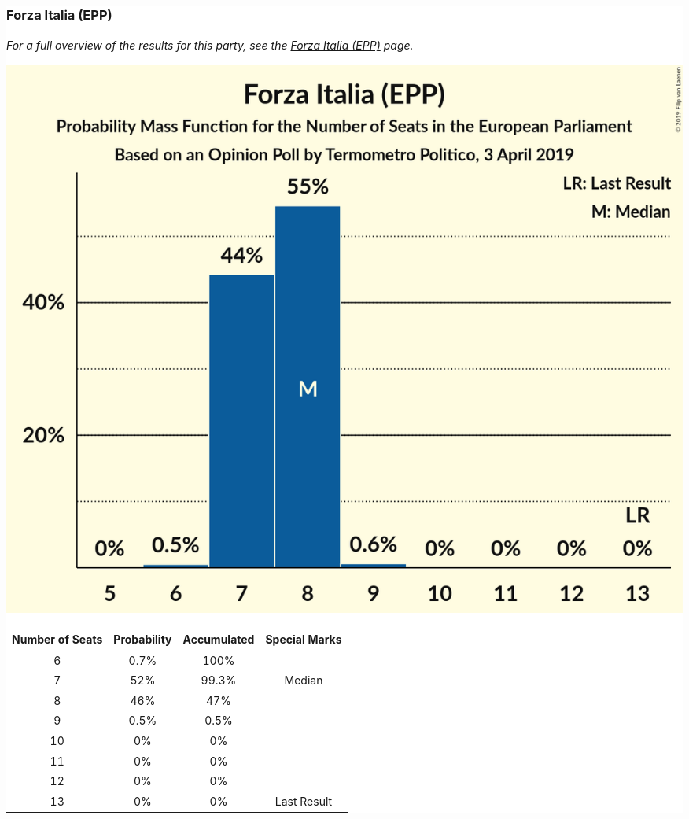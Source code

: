 ### Forza Italia (EPP)

*For a full overview of the results for this party, see the [Forza Italia (EPP)](party-forzaitaliaepp.html) page.*

![Graph with seats probability mass function not yet produced](2019-04-03-TermometroPolitico-seats-pmf-forzaitaliaepp.png "Seats Probability Mass Function")

| Number of Seats | Probability | Accumulated | Special Marks |
|:---------------:|:-----------:|:-----------:|:-------------:|
| 6 | 0.7% | 100% |  |
| 7 | 52% | 99.3% | Median |
| 8 | 46% | 47% |  |
| 9 | 0.5% | 0.5% |  |
| 10 | 0% | 0% |  |
| 11 | 0% | 0% |  |
| 12 | 0% | 0% |  |
| 13 | 0% | 0% | Last Result |

